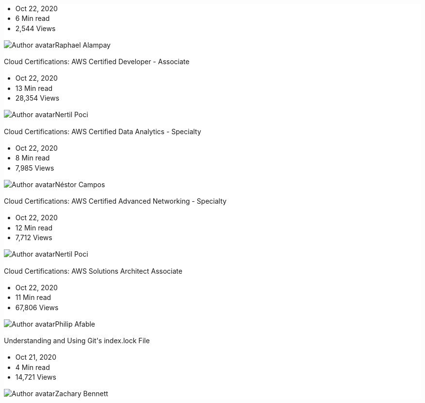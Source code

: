 -   Oct 22, 2020
-   6 Min read
-   2,544 Views

<img src="../../pluralsight.imgix.net/author/lg/44cbcce0-5f4f-499e-8ec4-29fc953fc992.jpg" alt="Author avatar" class="jsx-4279469256" /><span class="jsx-4279469256 author-name">Raphael Alampay</span>

<a href="cloud-certifications_-aws-certified-developer-associate.html" class="jsx-4279469256"></a>

Cloud Certifications: AWS Certified Developer - Associate

-   Oct 22, 2020
-   13 Min read
-   28,354 Views

<img src="../../pluralsight.imgix.net/author/lg/095ef6c1-0a36-4e54-b3c6-0c070702d3f9.jpg" alt="Author avatar" class="jsx-4279469256" /><span class="jsx-4279469256 author-name">Nertil Poci</span>

<a href="cloud-certifications_-aws-certified-data-analytics-specialty.html" class="jsx-4279469256"></a>

Cloud Certifications: AWS Certified Data Analytics - Specialty

-   Oct 22, 2020
-   8 Min read
-   7,985 Views

<img src="../../pluralsight.imgix.net/author/lg/e48df678-e704-4229-8313-60851e34f68e.png" alt="Author avatar" class="jsx-4279469256" /><span class="jsx-4279469256 author-name">Néstor Campos</span>

<a href="cloud-certifications_-aws-certified-advanced-networking-specialty.html" class="jsx-4279469256"></a>

Cloud Certifications: AWS Certified Advanced Networking - Specialty

-   Oct 22, 2020
-   12 Min read
-   7,712 Views

<img src="../../pluralsight.imgix.net/author/lg/095ef6c1-0a36-4e54-b3c6-0c070702d3f9.jpg" alt="Author avatar" class="jsx-4279469256" /><span class="jsx-4279469256 author-name">Nertil Poci</span>

<a href="cloud-certifications_-aws-solutions-architect-associate.html" class="jsx-4279469256"></a>

Cloud Certifications: AWS Solutions Architect Associate

-   Oct 22, 2020
-   11 Min read
-   67,806 Views

<img src="../../pluralsight.imgix.net/author/lg/8a84d0a2-fb74-4fac-80d3-00dcef8b4abd.png" alt="Author avatar" class="jsx-4279469256" /><span class="jsx-4279469256 author-name">Philip Afable</span>

<a href="understanding-and-using-git%27s-index.html" class="jsx-4279469256"></a>

Understanding and Using Git's index.lock File

-   Oct 21, 2020
-   4 Min read
-   14,721 Views

<img src="../../pluralsight.imgix.net/author/lg/b80bbd58-40e1-4db4-a8e5-12bb0fecc089.png" alt="Author avatar" class="jsx-4279469256" /><span class="jsx-4279469256 author-name">Zachary Bennett</span>
